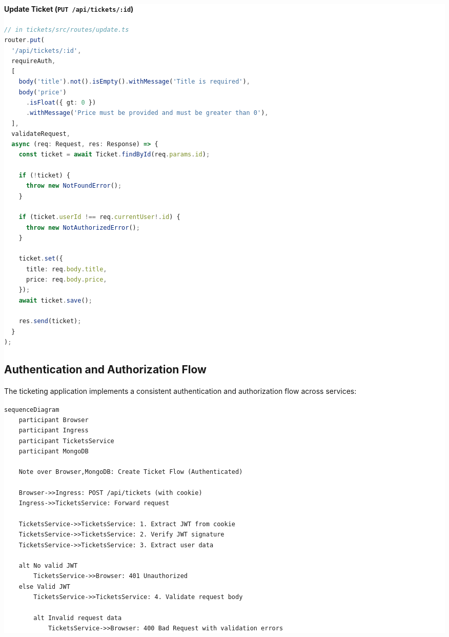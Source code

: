 #### Update Ticket (`PUT /api/tickets/:id`)

```typescript
// in tickets/src/routes/update.ts
router.put(
  '/api/tickets/:id',
  requireAuth,
  [
    body('title').not().isEmpty().withMessage('Title is required'),
    body('price')
      .isFloat({ gt: 0 })
      .withMessage('Price must be provided and must be greater than 0'),
  ],
  validateRequest,
  async (req: Request, res: Response) => {
    const ticket = await Ticket.findById(req.params.id);

    if (!ticket) {
      throw new NotFoundError();
    }

    if (ticket.userId !== req.currentUser!.id) {
      throw new NotAuthorizedError();
    }

    ticket.set({
      title: req.body.title,
      price: req.body.price,
    });
    await ticket.save();

    res.send(ticket);
  }
);
```

## Authentication and Authorization Flow

The ticketing application implements a consistent authentication and authorization flow across services:

```mermaid
sequenceDiagram
    participant Browser
    participant Ingress
    participant TicketsService
    participant MongoDB
    
    Note over Browser,MongoDB: Create Ticket Flow (Authenticated)
    
    Browser->>Ingress: POST /api/tickets (with cookie)
    Ingress->>TicketsService: Forward request
    
    TicketsService->>TicketsService: 1. Extract JWT from cookie
    TicketsService->>TicketsService: 2. Verify JWT signature
    TicketsService->>TicketsService: 3. Extract user data
    
    alt No valid JWT
        TicketsService->>Browser: 401 Unauthorized
    else Valid JWT
        TicketsService->>TicketsService: 4. Validate request body
        
        alt Invalid request data
            TicketsService->>Browser: 400 Bad Request with validation errors
```